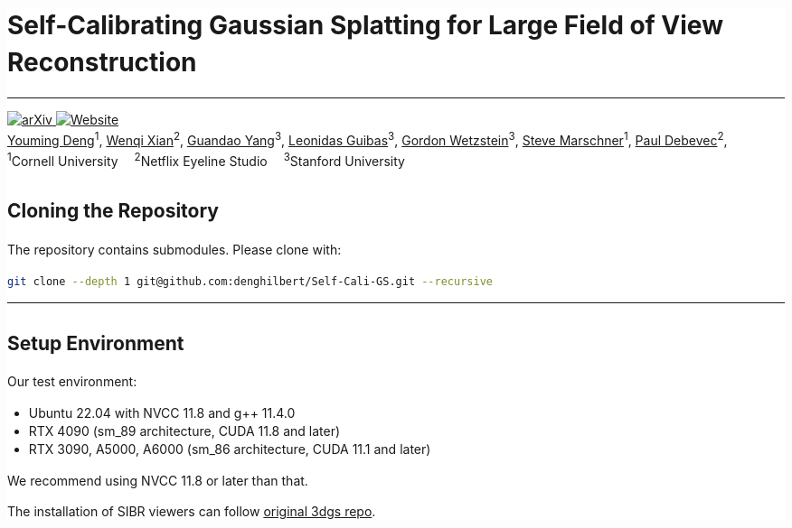 # Self-Calibrating Gaussian Splatting for Large Field of View Reconstruction

***

<a href="https://arxiv.org/abs/2502.09563" target="_blank">
    <img alt="arXiv" src="https://img.shields.io/badge/arXiv-self--cali--gs-red?logo=arxiv" height="20" />
</a>
<a href="https://denghilbert.github.io/self-cali/" target="_blank">
    <img alt="Website" src="https://img.shields.io/badge/🌎_Website-self--cali--gs-blue.svg" height="20" />
</a>

<div>
    <a href="https://denghilbert.github.io/" target="_blank">Youming Deng</a><sup>1</sup>,</span>
    <a href="https://www.cs.cornell.edu/~wenqixian/" target="_blank">Wenqi Xian</a><sup>2</sup>, </span>
    <a href="https://www.guandaoyang.com/" target="_blank">Guandao Yang</a><sup>3</sup>,</span>
    <a href="https://profiles.stanford.edu/leonidas-guibas" target="_blank">Leonidas Guibas</a><sup>3</sup>,</span>
    <a href="https://stanford.edu/~gordonwz/" target="_blank">Gordon Wetzstein</a><sup>3</sup>,</span>
    <a href="https://www.cs.cornell.edu/~srm/" target="_blank">Steve Marschner</a><sup>1</sup>,</span>
    <a href="https://www.pauldebevec.com/" target="_blank">Paul Debevec</a><sup>2</sup>,</span>
</div>

<div>
    <sup>1</sup>Cornell University&emsp;
    <sup>2</sup>Netflix Eyeline Studio&emsp;
    <sup>3</sup>Stanford University&emsp;
</div>

## Cloning the Repository

The repository contains submodules. Please clone with:

```bash
git clone --depth 1 git@github.com:denghilbert/Self-Cali-GS.git --recursive
```

***

## Setup Environment

Our test environment:

* Ubuntu 22.04 with NVCC 11.8 and g++ 11.4.0
* RTX 4090 (sm_89 architecture, CUDA 11.8 and later)
* RTX 3090, A5000, A6000 (sm_86 architecture, CUDA 11.1 and later)

We recommend using NVCC 11.8 or later than that.

The installation of SIBR viewers can follow [original 3dgs repo](https://github.com/graphdeco-inria/gaussian-splatting?tab=readme-ov-file#interactive-viewers).
